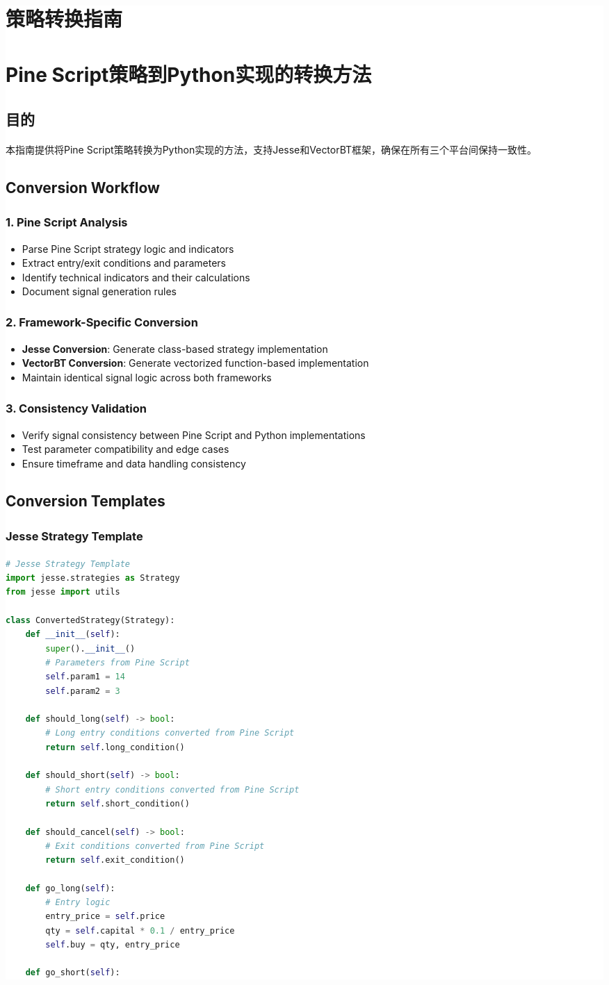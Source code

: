 # 策略转换指南
# Pine Script策略到Python实现的转换方法

## 目的
本指南提供将Pine Script策略转换为Python实现的方法，支持Jesse和VectorBT框架，确保在所有三个平台间保持一致性。

## Conversion Workflow

### 1. Pine Script Analysis
- Parse Pine Script strategy logic and indicators
- Extract entry/exit conditions and parameters
- Identify technical indicators and their calculations
- Document signal generation rules

### 2. Framework-Specific Conversion
- **Jesse Conversion**: Generate class-based strategy implementation
- **VectorBT Conversion**: Generate vectorized function-based implementation
- Maintain identical signal logic across both frameworks

### 3. Consistency Validation
- Verify signal consistency between Pine Script and Python implementations
- Test parameter compatibility and edge cases
- Ensure timeframe and data handling consistency

## Conversion Templates

### Jesse Strategy Template
```python
# Jesse Strategy Template
import jesse.strategies as Strategy
from jesse import utils

class ConvertedStrategy(Strategy):
    def __init__(self):
        super().__init__()
        # Parameters from Pine Script
        self.param1 = 14
        self.param2 = 3
        
    def should_long(self) -> bool:
        # Long entry conditions converted from Pine Script
        return self.long_condition()
    
    def should_short(self) -> bool:
        # Short entry conditions converted from Pine Script
        return self.short_condition()
    
    def should_cancel(self) -> bool:
        # Exit conditions converted from Pine Script
        return self.exit_condition()
    
    def go_long(self):
        # Entry logic
        entry_price = self.price
        qty = self.capital * 0.1 / entry_price
        self.buy = qty, entry_price
    
    def go_short(self):
```